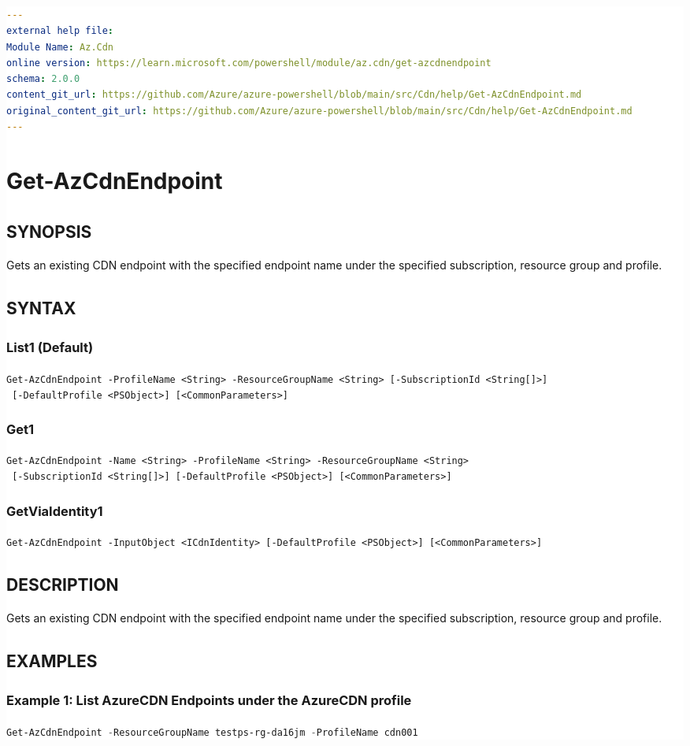 ```yaml
---
external help file: 
Module Name: Az.Cdn
online version: https://learn.microsoft.com/powershell/module/az.cdn/get-azcdnendpoint
schema: 2.0.0
content_git_url: https://github.com/Azure/azure-powershell/blob/main/src/Cdn/help/Get-AzCdnEndpoint.md
original_content_git_url: https://github.com/Azure/azure-powershell/blob/main/src/Cdn/help/Get-AzCdnEndpoint.md
---
```


# Get-AzCdnEndpoint

## SYNOPSIS
Gets an existing CDN endpoint with the specified endpoint name under the specified subscription, resource group and profile.

## SYNTAX

### List1 (Default)
```
Get-AzCdnEndpoint -ProfileName <String> -ResourceGroupName <String> [-SubscriptionId <String[]>]
 [-DefaultProfile <PSObject>] [<CommonParameters>]
```

### Get1
```
Get-AzCdnEndpoint -Name <String> -ProfileName <String> -ResourceGroupName <String>
 [-SubscriptionId <String[]>] [-DefaultProfile <PSObject>] [<CommonParameters>]
```

### GetViaIdentity1
```
Get-AzCdnEndpoint -InputObject <ICdnIdentity> [-DefaultProfile <PSObject>] [<CommonParameters>]
```

## DESCRIPTION
Gets an existing CDN endpoint with the specified endpoint name under the specified subscription, resource group and profile.

## EXAMPLES

### Example 1: List AzureCDN Endpoints under the AzureCDN profile
```powershell
Get-AzCdnEndpoint -ResourceGroupName testps-rg-da16jm -ProfileName cdn001
```
